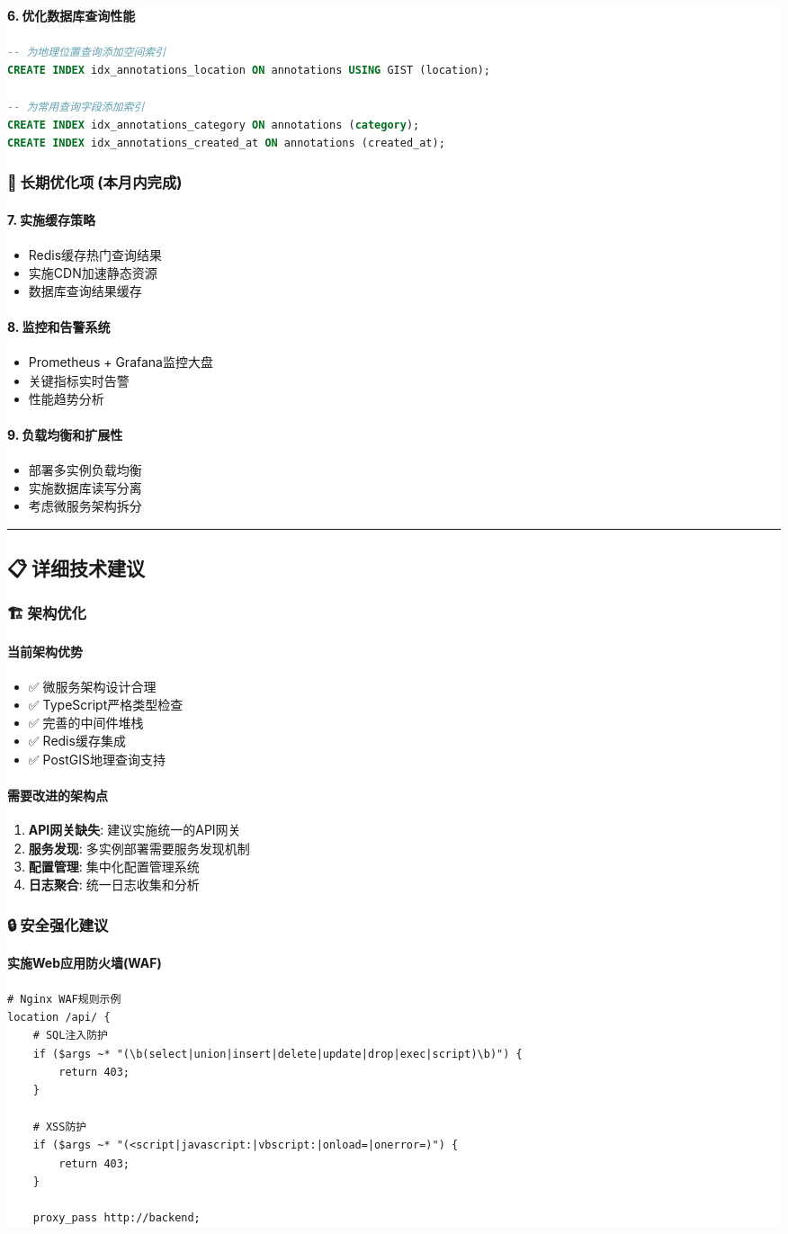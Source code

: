 #### 6. 优化数据库查询性能
```sql
-- 为地理位置查询添加空间索引
CREATE INDEX idx_annotations_location ON annotations USING GIST (location);

-- 为常用查询字段添加索引
CREATE INDEX idx_annotations_category ON annotations (category);
CREATE INDEX idx_annotations_created_at ON annotations (created_at);
```

### 🔄 长期优化项 (本月内完成)

#### 7. 实施缓存策略
- Redis缓存热门查询结果
- 实施CDN加速静态资源
- 数据库查询结果缓存

#### 8. 监控和告警系统
- Prometheus + Grafana监控大盘
- 关键指标实时告警
- 性能趋势分析

#### 9. 负载均衡和扩展性
- 部署多实例负载均衡
- 实施数据库读写分离
- 考虑微服务架构拆分

---

## 📋 详细技术建议

### 🏗️ 架构优化

#### 当前架构优势
- ✅ 微服务架构设计合理
- ✅ TypeScript严格类型检查
- ✅ 完善的中间件堆栈
- ✅ Redis缓存集成
- ✅ PostGIS地理查询支持

#### 需要改进的架构点
1. **API网关缺失**: 建议实施统一的API网关
2. **服务发现**: 多实例部署需要服务发现机制
3. **配置管理**: 集中化配置管理系统
4. **日志聚合**: 统一日志收集和分析

### 🔒 安全强化建议

#### 实施Web应用防火墙(WAF)
```nginx
# Nginx WAF规则示例
location /api/ {
    # SQL注入防护
    if ($args ~* "(\b(select|union|insert|delete|update|drop|exec|script)\b)") {
        return 403;
    }
    
    # XSS防护
    if ($args ~* "(<script|javascript:|vbscript:|onload=|onerror=)") {
        return 403;
    }
    
    proxy_pass http://backend;
```